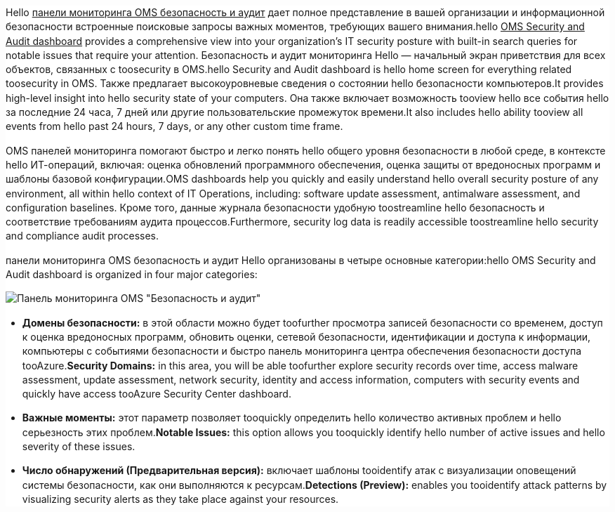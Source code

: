 <span data-ttu-id="01f59-170">Hello [панели мониторинга OMS безопасность и аудит](https://docs.microsoft.com/azure/operations-management-suite/oms-security-getting-started) дает полное представление в вашей организации и информационной безопасности встроенные поисковые запросы важных моментов, требующих вашего внимания.</span><span class="sxs-lookup"><span data-stu-id="01f59-170">hello [OMS Security and Audit dashboard](https://docs.microsoft.com/azure/operations-management-suite/oms-security-getting-started) provides a comprehensive view into your organization’s IT security posture with built-in search queries for notable issues that require your attention.</span></span> <span data-ttu-id="01f59-171">Безопасность и аудит мониторинга Hello — начальный экран приветствия для всех объектов, связанных с toosecurity в OMS.</span><span class="sxs-lookup"><span data-stu-id="01f59-171">hello Security and Audit dashboard is hello home screen for everything related toosecurity in OMS.</span></span> <span data-ttu-id="01f59-172">Также предлагает высокоуровневые сведения о состоянии hello безопасности компьютеров.</span><span class="sxs-lookup"><span data-stu-id="01f59-172">It provides high-level insight into hello security state of your computers.</span></span> <span data-ttu-id="01f59-173">Она также включает возможность tooview hello все события hello за последние 24 часа, 7 дней или другие пользовательские промежуток времени.</span><span class="sxs-lookup"><span data-stu-id="01f59-173">It also includes hello ability tooview all events from hello past 24 hours, 7 days, or any other custom time frame.</span></span>

<span data-ttu-id="01f59-174">OMS панелей мониторинга помогают быстро и легко понять hello общего уровня безопасности в любой среде, в контексте hello ИТ-операций, включая: оценка обновлений программного обеспечения, оценка защиты от вредоносных программ и шаблоны базовой конфигурации.</span><span class="sxs-lookup"><span data-stu-id="01f59-174">OMS dashboards help you quickly and easily understand hello overall security posture of any environment, all within hello context of IT Operations, including: software update assessment, antimalware assessment, and configuration baselines.</span></span> <span data-ttu-id="01f59-175">Кроме того, данные журнала безопасности удобную toostreamline hello безопасность и соответствие требованиям аудита процессов.</span><span class="sxs-lookup"><span data-stu-id="01f59-175">Furthermore, security log data is readily accessible toostreamline hello security and compliance audit processes.</span></span>

<span data-ttu-id="01f59-176">панели мониторинга OMS безопасность и аудит Hello организованы в четыре основные категории:</span><span class="sxs-lookup"><span data-stu-id="01f59-176">hello OMS Security and Audit dashboard is organized in four major categories:</span></span>

![Панель мониторинга OMS "Безопасность и аудит"](./media/azure-threat-detection/azure-threat-detection-fig3.jpg)

-   <span data-ttu-id="01f59-178">**Домены безопасности:** в этой области можно будет toofurther просмотра записей безопасности со временем, доступ к оценка вредоносных программ, обновить оценки, сетевой безопасности, идентификации и доступа к информации, компьютеры с событиями безопасности и быстро панель мониторинга центра обеспечения безопасности доступа tooAzure.</span><span class="sxs-lookup"><span data-stu-id="01f59-178">**Security Domains:** in this area, you will be able toofurther explore security records over time, access malware assessment, update assessment, network security, identity and access information, computers with security events and quickly have access tooAzure Security Center dashboard.</span></span>

-   <span data-ttu-id="01f59-179">**Важные моменты:** этот параметр позволяет tooquickly определить hello количество активных проблем и hello серьезность этих проблем.</span><span class="sxs-lookup"><span data-stu-id="01f59-179">**Notable Issues:** this option allows you tooquickly identify hello number of active issues and hello severity of these issues.</span></span>

-   <span data-ttu-id="01f59-180">**Число обнаружений (Предварительная версия):** включает шаблоны tooidentify атак с визуализации оповещений системы безопасности, как они выполняются к ресурсам.</span><span class="sxs-lookup"><span data-stu-id="01f59-180">**Detections (Preview):** enables you tooidentify attack patterns by visualizing security alerts as they take place against your resources.</span></span>
